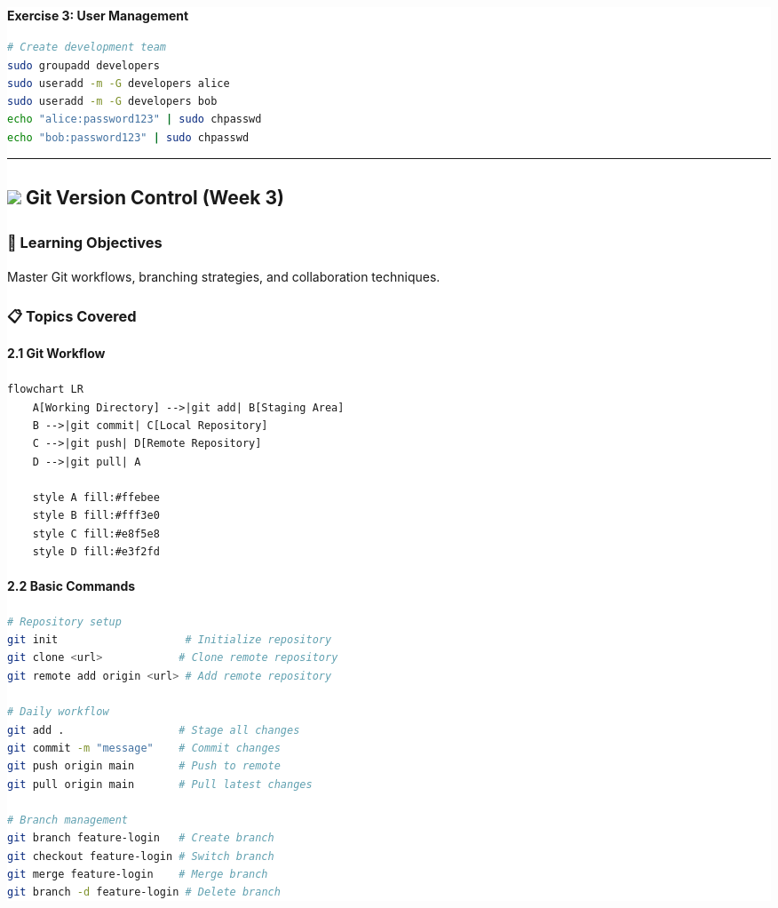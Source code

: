 **Exercise 3: User Management**
```bash
# Create development team
sudo groupadd developers
sudo useradd -m -G developers alice
sudo useradd -m -G developers bob
echo "alice:password123" | sudo chpasswd
echo "bob:password123" | sudo chpasswd
```

---

## <img src='https://cdn.jsdelivr.net/gh/devicons/devicon/icons/git/git-original.svg' width='40'/> Git Version Control (Week 3)

### 📖 Learning Objectives
Master Git workflows, branching strategies, and collaboration techniques.

### 📋 Topics Covered

#### 2.1 Git Workflow

```mermaid
flowchart LR
    A[Working Directory] -->|git add| B[Staging Area]
    B -->|git commit| C[Local Repository]
    C -->|git push| D[Remote Repository]
    D -->|git pull| A
    
    style A fill:#ffebee
    style B fill:#fff3e0
    style C fill:#e8f5e8
    style D fill:#e3f2fd
```

#### 2.2 Basic Commands
```bash
# Repository setup
git init                    # Initialize repository
git clone <url>            # Clone remote repository
git remote add origin <url> # Add remote repository

# Daily workflow
git add .                  # Stage all changes
git commit -m "message"    # Commit changes
git push origin main       # Push to remote
git pull origin main       # Pull latest changes

# Branch management
git branch feature-login   # Create branch
git checkout feature-login # Switch branch
git merge feature-login    # Merge branch
git branch -d feature-login # Delete branch
```
